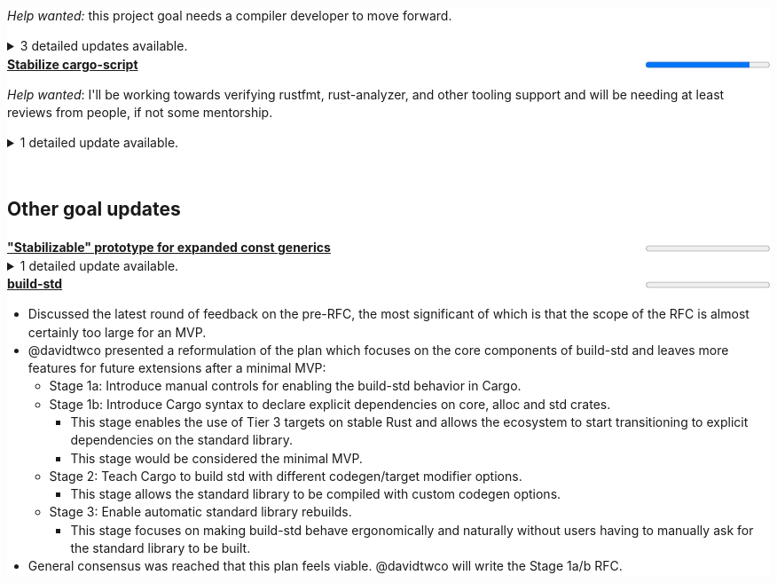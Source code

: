 




*Help wanted:* this project goal needs a compiler developer to move forward.






<details><summary>3 detailed updates available.</summary></details>



<div style="display: flex;" class="mt2 mb3">
    <div style="flex: auto;"><a href='https://github.com/rust-lang/rust-project-goals/issues/119'><strong>Stabilize cargo-script</strong></a></div>
    <div style="flex: initial;"><progress value="31" max="37"></progress>
</div>
</div>



*Help wanted*: I'll be working towards verifying rustfmt, rust-analyzer, and other tooling support and will be needing at least reviews from people, if not some mentorship.





<details><summary>1 detailed update available.</summary></details>

<br>

## Other goal updates

<div style="display: flex;" class="mt2 mb3">
    <div style="flex: auto;"><a href='https://github.com/rust-lang/rust-project-goals/issues/100'><strong>&quot;Stabilizable&quot; prototype for expanded const generics</strong></a></div>
    <div style="flex: initial;"><progress value="0" max="4"></progress>
</div>
</div>







<details><summary>1 detailed update available.</summary></details>


<div style="display: flex;" class="mt2 mb3">
    <div style="flex: auto;"><a href='https://github.com/rust-lang/rust-project-goals/issues/274'><strong>build-std</strong></a></div>
    <div style="flex: initial;"><progress value="0" max="4"></progress>
</div>
</div>


- Discussed the latest round of feedback on the pre-RFC, the most significant of which is that the scope of the RFC is almost certainly too large for an MVP.
- @davidtwco presented a reformulation of the plan which focuses on the core components of build-std and leaves more features for future extensions after a minimal MVP:
  - Stage 1a: Introduce manual controls for enabling the build-std behavior in Cargo.
  - Stage 1b: Introduce Cargo syntax to declare explicit dependencies on core, alloc and std crates.
    - This stage enables the use of Tier 3 targets on stable Rust and allows the ecosystem to start transitioning to explicit dependencies on the standard library.
    - This stage would be considered the minimal MVP.
  - Stage 2: Teach Cargo to build std with different codegen/target modifier options.
    - This stage allows the standard library to be compiled with custom codegen options.
  - Stage 3: Enable automatic standard library rebuilds.
    - This stage focuses on making build-std behave ergonomically and naturally without users having to manually ask for the standard library to be built.
- General consensus was reached that this plan feels viable. @davidtwco will write the Stage 1a/b RFC.